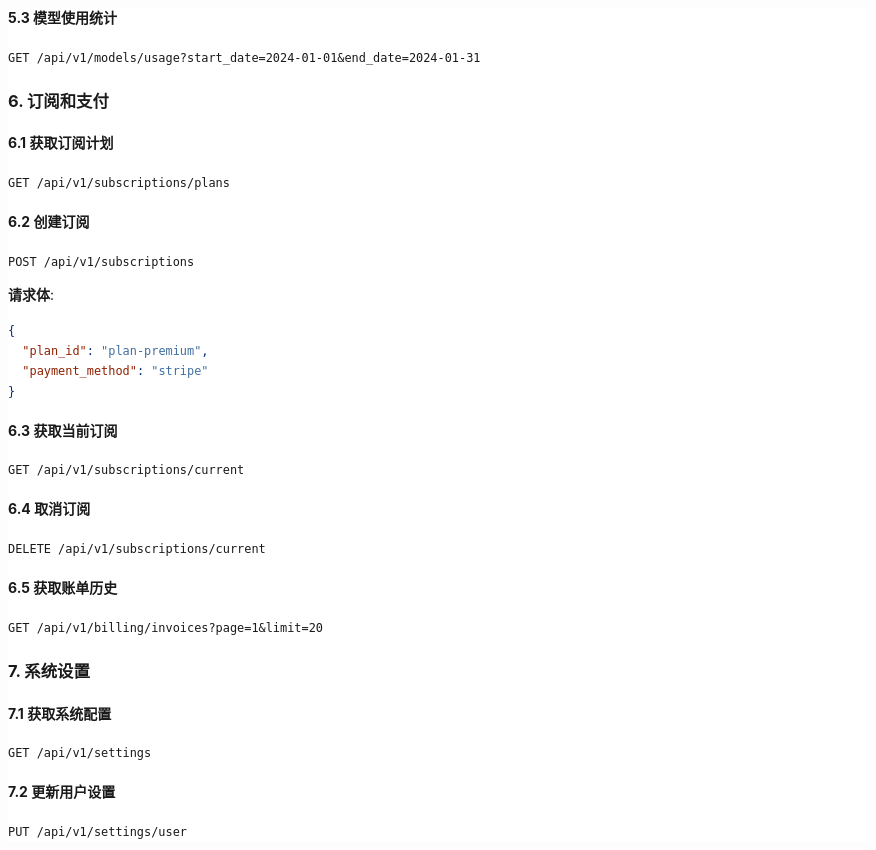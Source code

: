 #### 5.3 模型使用统计

```http
GET /api/v1/models/usage?start_date=2024-01-01&end_date=2024-01-31
```

### 6. 订阅和支付

#### 6.1 获取订阅计划

```http
GET /api/v1/subscriptions/plans
```

#### 6.2 创建订阅

```http
POST /api/v1/subscriptions
```

**请求体**:
```json
{
  "plan_id": "plan-premium",
  "payment_method": "stripe"
}
```

#### 6.3 获取当前订阅

```http
GET /api/v1/subscriptions/current
```

#### 6.4 取消订阅

```http
DELETE /api/v1/subscriptions/current
```

#### 6.5 获取账单历史

```http
GET /api/v1/billing/invoices?page=1&limit=20
```

### 7. 系统设置

#### 7.1 获取系统配置

```http
GET /api/v1/settings
```

#### 7.2 更新用户设置

```http
PUT /api/v1/settings/user
```
